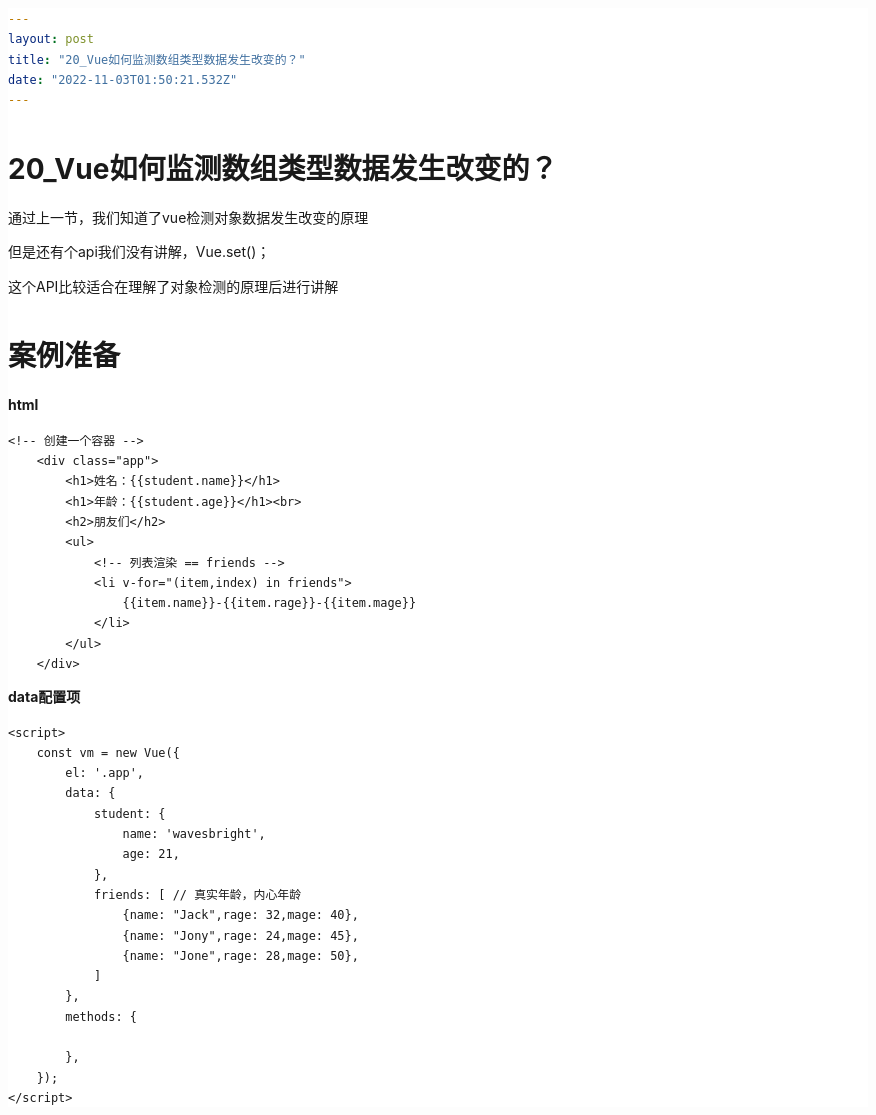 ```yaml
---
layout: post
title: "20_Vue如何监测数组类型数据发生改变的？"
date: "2022-11-03T01:50:21.532Z"
---
```

20\_Vue如何监测数组类型数据发生改变的？
=======================

通过上一节，我们知道了vue检测对象数据发生改变的原理

但是还有个api我们没有讲解，Vue.set()；

这个API比较适合在理解了对象检测的原理后进行讲解

案例准备
====

**html**

    <!-- 创建一个容器 -->
        <div class="app">
            <h1>姓名：{{student.name}}</h1>
            <h1>年龄：{{student.age}}</h1><br>
            <h2>朋友们</h2>
            <ul>
                <!-- 列表渲染 == friends -->
                <li v-for="(item,index) in friends">
                    {{item.name}}-{{item.rage}}-{{item.mage}}
                </li>
            </ul>
        </div>
    

**data配置项**

    <script>
        const vm = new Vue({
            el: '.app',
            data: {
                student: {
                    name: 'wavesbright',
                    age: 21,
                },
                friends: [ // 真实年龄，内心年龄
                    {name: "Jack",rage: 32,mage: 40},
                    {name: "Jony",rage: 24,mage: 45},
                    {name: "Jone",rage: 28,mage: 50},
                ]
            },
            methods: {
    
            },
        });
    </script>
    